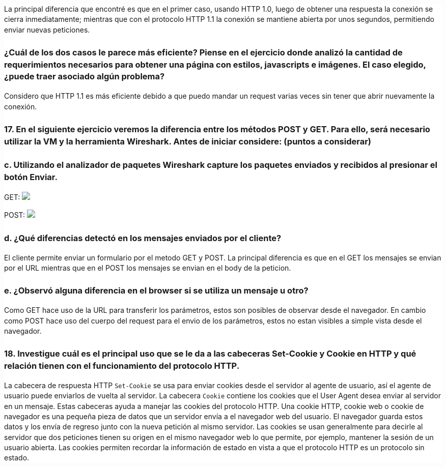 La principal diferencia que encontré es que en el primer caso, usando HTTP 1.0, luego de obtener una respuesta la conexión se cierra inmediatamente; mientras que con el protocolo HTTP 1.1 la conexión se mantiene abierta por unos segundos, permitiendo enviar nuevas peticiones.

### ¿Cuál de los dos casos le parece más eficiente? Piense en el ejercicio donde analizó la cantidad de requerimientos necesarios para obtener una página con estilos, javascripts e imágenes. El caso elegido, ¿puede traer asociado algún problema?

Considero que HTTP 1.1 es más eficiente debido a que puedo mandar un request varias veces sin tener que abrir nuevamente la conexión.

### 17. En el siguiente ejercicio veremos la diferencia entre los métodos POST y GET. Para ello, será necesario utilizar la VM y la herramienta Wireshark. Antes de iniciar considere: (puntos a considerar)

### c. Utilizando el analizador de paquetes Wireshark capture los paquetes enviados y recibidos al presionar el botón Enviar.

GET:
<img src="img\tp2ej17GET.png">

POST:
<img src="img\tp2ej17POST.png">

### d. ¿Qué diferencias detectó en los mensajes enviados por el cliente?

El cliente permite enviar un formulario por el metodo GET y POST.
La principal diferencia es que en el GET los mensajes se envian por el URL mientras que en el POST los mensajes se envian en el body de la peticion.

### e. ¿Observó alguna diferencia en el browser si se utiliza un mensaje u otro?

Como GET hace uso de la URL para transferir los parámetros, estos son posibles de observar desde el navegador. En cambio como POST hace uso del cuerpo del request para el envio de los parámetros, estos no estan visibles a simple vista desde el navegador.

### 18. Investigue cuál es el principal uso que se le da a las cabeceras Set-Cookie y Cookie en HTTP y qué relación tienen con el funcionamiento del protocolo HTTP.

La cabecera de respuesta HTTP `Set-Cookie` se usa para enviar cookies desde el servidor al agente de usuario, así el agente de usuario puede enviarlos de vuelta al servidor.
La cabecera `Cookie` contiene los cookies que el User Agent desea enviar al servidor en un mensaje.
Estas cabeceras ayuda a manejar las cookies del protocolo HTTP. Una cookie HTTP, cookie web o cookie de navegador es una pequeña pieza de datos que un servidor envía a el navegador web del usuario. El navegador guarda estos datos y los envía de regreso junto con la nueva petición al mismo servidor. Las cookies se usan generalmente para decirle al servidor que dos peticiones tienen su origen en el mismo navegador web lo que permite, por ejemplo, mantener la sesión de un usuario abierta. Las cookies permiten recordar la información de estado en vista a que el protocolo HTTP es un protocolo sin estado.
